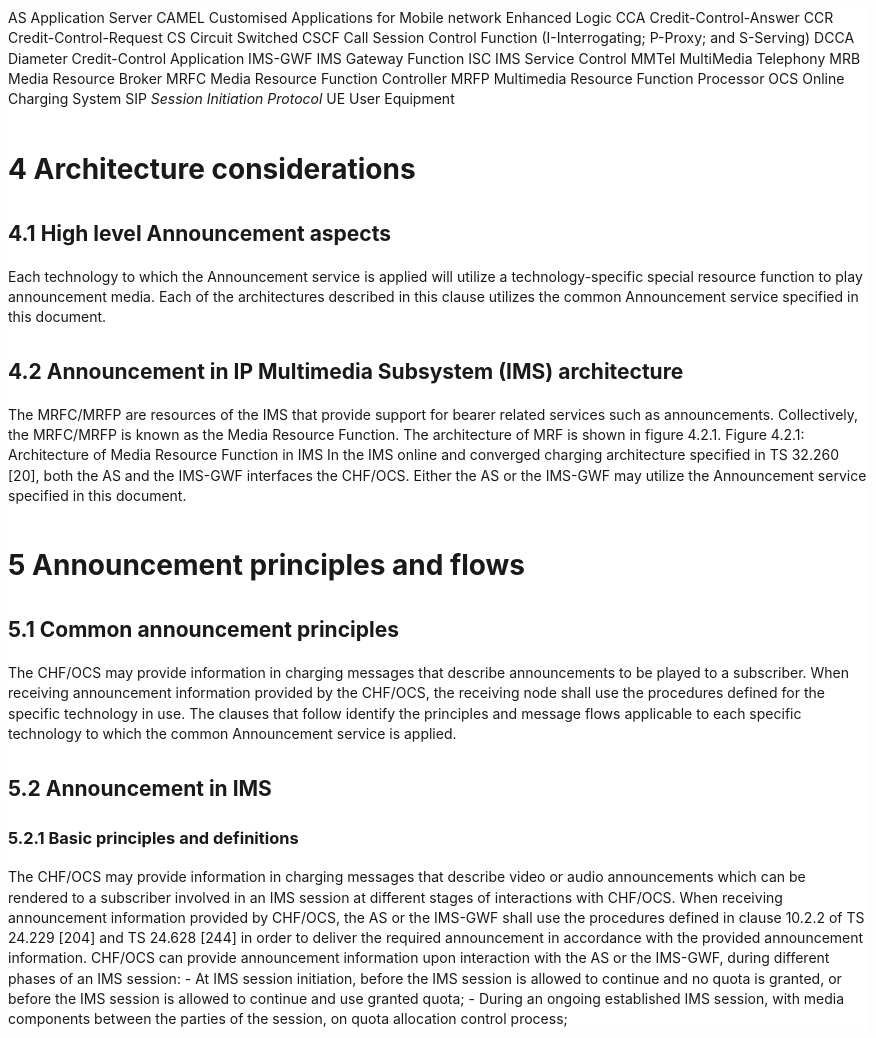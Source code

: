 AS Application Server
CAMEL Customised Applications for Mobile network Enhanced Logic
CCA Credit-Control-Answer
CCR Credit-Control-Request
CS Circuit Switched
CSCF Call Session Control Function (I-Interrogating; P-Proxy; and S-Serving)
DCCA Diameter Credit-Control Application
IMS-GWF IMS Gateway Function
ISC IMS Service Control
MMTel MultiMedia Telephony
MRB Media Resource Broker
MRFC Media Resource Function Controller
MRFP Multimedia Resource Function Processor
OCS Online Charging System
SIP _Session Initiation Protocol_
UE User Equipment
# 4 Architecture considerations
## 4.1 High level Announcement aspects
Each technology to which the Announcement service is applied will utilize a
technology-specific special resource function to play announcement media. Each
of the architectures described in this clause utilizes the common Announcement
service specified in this document.
## 4.2 Announcement in IP Multimedia Subsystem (IMS) architecture
The MRFC/MRFP are resources of the IMS that provide support for bearer related
services such as announcements. Collectively, the MRFC/MRFP is known as the
Media Resource Function. The architecture of MRF is shown in figure 4.2.1.
Figure 4.2.1: Architecture of Media Resource Function in IMS
In the IMS online and converged charging architecture specified in TS 32.260
[20], both the AS and the IMS-GWF interfaces the CHF/OCS. Either the AS or the
IMS-GWF may utilize the Announcement service specified in this document.
# 5 Announcement principles and flows
## 5.1 Common announcement principles
The CHF/OCS may provide information in charging messages that describe
announcements to be played to a subscriber. When receiving announcement
information provided by the CHF/OCS, the receiving node shall use the
procedures defined for the specific technology in use. The clauses that follow
identify the principles and message flows applicable to each specific
technology to which the common Announcement service is applied.
## 5.2 Announcement in IMS
### 5.2.1 Basic principles and definitions
The CHF/OCS may provide information in charging messages that describe video
or audio announcements which can be rendered to a subscriber involved in an
IMS session at different stages of interactions with CHF/OCS.
When receiving announcement information provided by CHF/OCS, the AS or the
IMS-GWF shall use the procedures defined in clause 10.2.2 of TS 24.229 [204]
and TS 24.628 [244] in order to deliver the required announcement in
accordance with the provided announcement information.
CHF/OCS can provide announcement information upon interaction with the AS or
the IMS-GWF, during different phases of an IMS session:
\- At IMS session initiation, before the IMS session is allowed to continue
and no quota is granted, or before the IMS session is allowed to continue and
use granted quota;
\- During an ongoing established IMS session, with media components between
the parties of the session, on quota allocation control process;